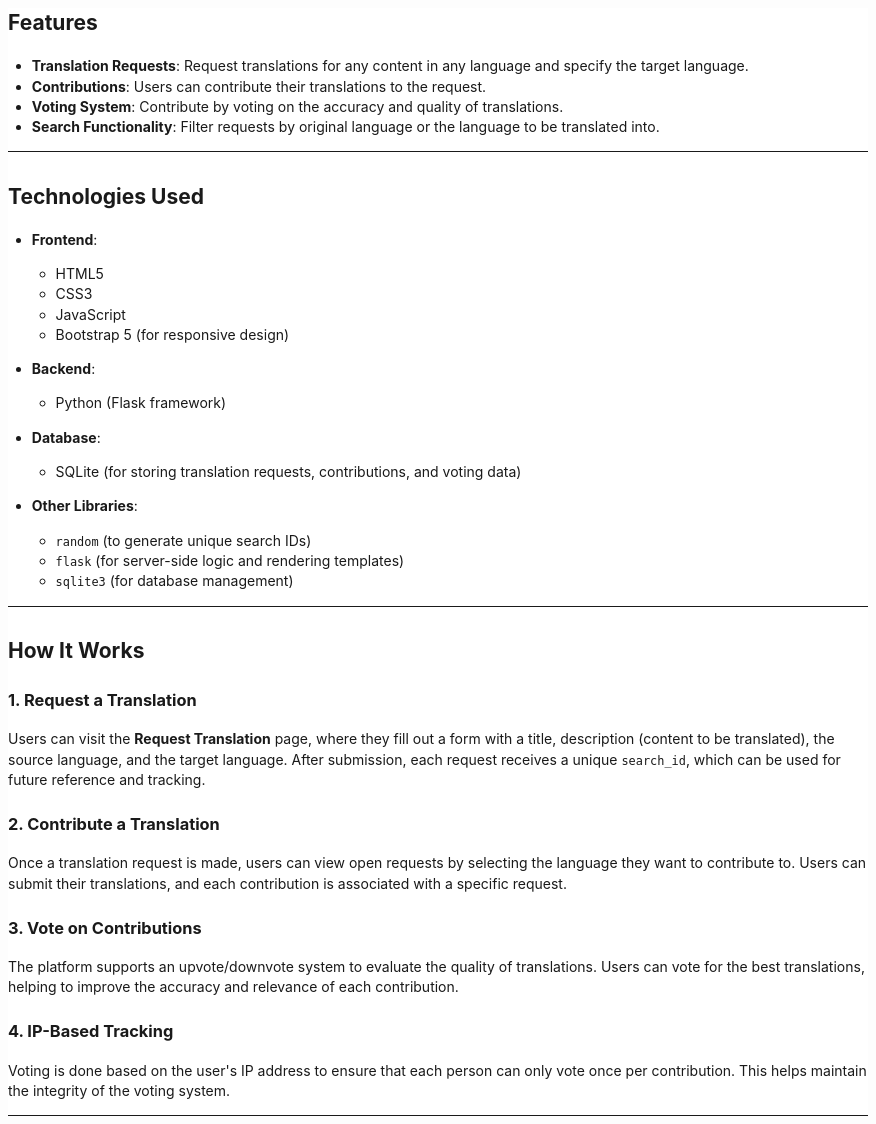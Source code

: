 
## Features

- **Translation Requests**: Request translations for any content in any language and specify the target language.
- **Contributions**: Users can contribute their translations to the request.
- **Voting System**: Contribute by voting on the accuracy and quality of translations.
- **Search Functionality**: Filter requests by original language or the language to be translated into.

---

## Technologies Used

- **Frontend**:
  - HTML5
  - CSS3
  - JavaScript
  - Bootstrap 5 (for responsive design)

- **Backend**:
  - Python (Flask framework)

- **Database**:
  - SQLite (for storing translation requests, contributions, and voting data)

- **Other Libraries**:
  - `random` (to generate unique search IDs)
  - `flask` (for server-side logic and rendering templates)
  - `sqlite3` (for database management)

---

## How It Works

### 1. Request a Translation
Users can visit the **Request Translation** page, where they fill out a form with a title, description (content to be translated), the source language, and the target language. After submission, each request receives a unique `search_id`, which can be used for future reference and tracking.

### 2. Contribute a Translation
Once a translation request is made, users can view open requests by selecting the language they want to contribute to. Users can submit their translations, and each contribution is associated with a specific request.

### 3. Vote on Contributions
The platform supports an upvote/downvote system to evaluate the quality of translations. Users can vote for the best translations, helping to improve the accuracy and relevance of each contribution.

### 4. IP-Based Tracking
Voting is done based on the user's IP address to ensure that each person can only vote once per contribution. This helps maintain the integrity of the voting system.

---
